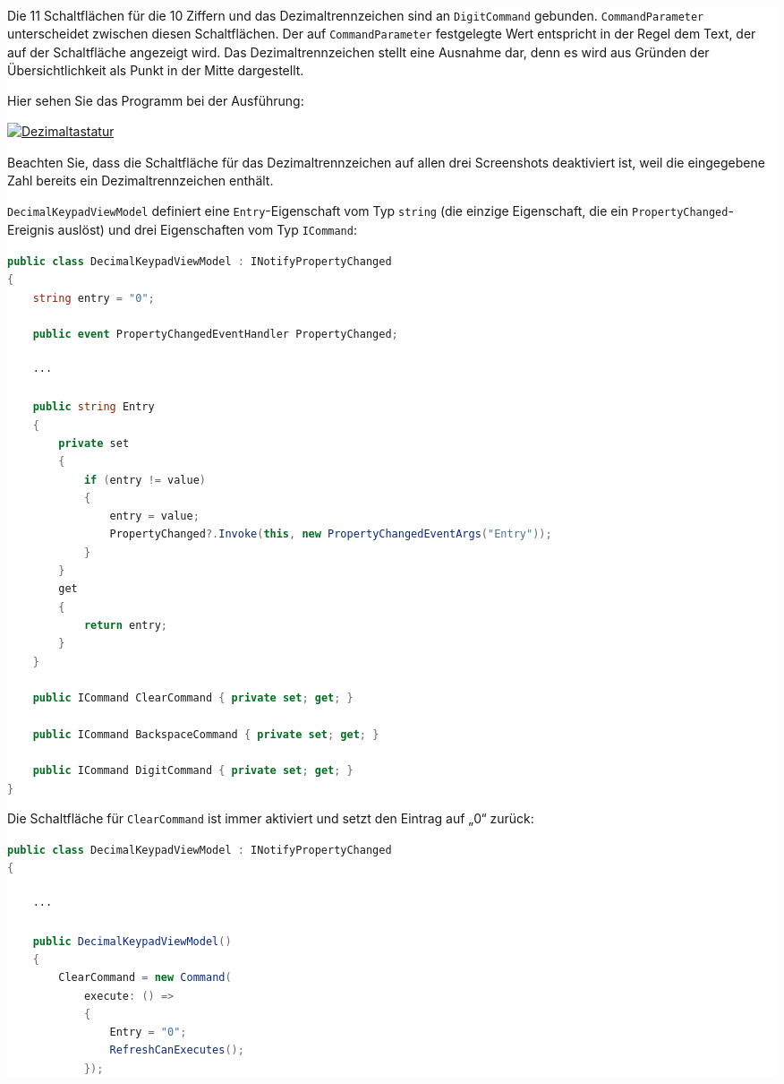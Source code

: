 Die 11 Schaltflächen für die 10 Ziffern und das Dezimaltrennzeichen sind an `DigitCommand` gebunden. `CommandParameter` unterscheidet zwischen diesen Schaltflächen. Der auf `CommandParameter` festgelegte Wert entspricht in der Regel dem Text, der auf der Schaltfläche angezeigt wird. Das Dezimaltrennzeichen stellt eine Ausnahme dar, denn es wird aus Gründen der Übersichtlichkeit als Punkt in der Mitte dargestellt.

Hier sehen Sie das Programm bei der Ausführung:

[![Dezimaltastatur](commanding-images/decimalkeyboard-small.png "Dezimaltastatur")](commanding-images/decimalkeyboard-large.png#lightbox "Dezimaltastatur")

Beachten Sie, dass die Schaltfläche für das Dezimaltrennzeichen auf allen drei Screenshots deaktiviert ist, weil die eingegebene Zahl bereits ein Dezimaltrennzeichen enthält.

`DecimalKeypadViewModel` definiert eine `Entry`-Eigenschaft vom Typ `string` (die einzige Eigenschaft, die ein `PropertyChanged`-Ereignis auslöst) und drei Eigenschaften vom Typ `ICommand`:

```csharp
public class DecimalKeypadViewModel : INotifyPropertyChanged
{
    string entry = "0";

    public event PropertyChangedEventHandler PropertyChanged;

    ···

    public string Entry
    {
        private set
        {
            if (entry != value)
            {
                entry = value;
                PropertyChanged?.Invoke(this, new PropertyChangedEventArgs("Entry"));
            }
        }
        get
        {
            return entry;
        }
    }

    public ICommand ClearCommand { private set; get; }

    public ICommand BackspaceCommand { private set; get; }

    public ICommand DigitCommand { private set; get; }
}
```

Die Schaltfläche für `ClearCommand` ist immer aktiviert und setzt den Eintrag auf „0“ zurück:

```csharp
public class DecimalKeypadViewModel : INotifyPropertyChanged
{

    ···

    public DecimalKeypadViewModel()
    {
        ClearCommand = new Command(
            execute: () =>
            {
                Entry = "0";
                RefreshCanExecutes();
            });

```